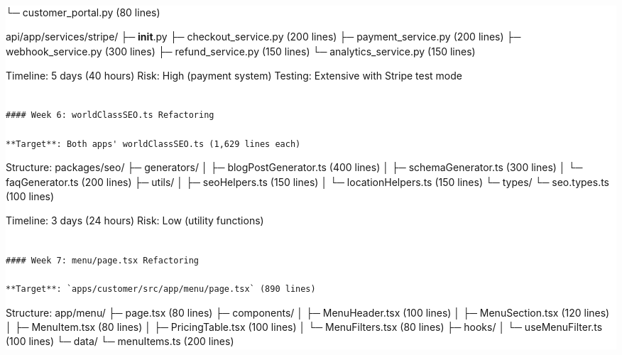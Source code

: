 └─ customer_portal.py   (80 lines)

api/app/services/stripe/
├─ __init__.py
├─ checkout_service.py      (200 lines)
├─ payment_service.py       (200 lines)
├─ webhook_service.py       (300 lines)
├─ refund_service.py        (150 lines)
└─ analytics_service.py     (150 lines)

Timeline: 5 days (40 hours)
Risk: High (payment system)
Testing: Extensive with Stripe test mode
```

#### Week 6: worldClassSEO.ts Refactoring

**Target**: Both apps' worldClassSEO.ts (1,629 lines each)

```
Structure:
packages/seo/
├─ generators/
│  ├─ blogPostGenerator.ts    (400 lines)
│  ├─ schemaGenerator.ts      (300 lines)
│  └─ faqGenerator.ts         (200 lines)
├─ utils/
│  ├─ seoHelpers.ts          (150 lines)
│  └─ locationHelpers.ts     (150 lines)
└─ types/
   └─ seo.types.ts           (100 lines)

Timeline: 3 days (24 hours)
Risk: Low (utility functions)
```

#### Week 7: menu/page.tsx Refactoring

**Target**: `apps/customer/src/app/menu/page.tsx` (890 lines)

```
Structure:
app/menu/
├─ page.tsx              (80 lines)
├─ components/
│  ├─ MenuHeader.tsx     (100 lines)
│  ├─ MenuSection.tsx    (120 lines)
│  ├─ MenuItem.tsx       (80 lines)
│  ├─ PricingTable.tsx   (100 lines)
│  └─ MenuFilters.tsx    (80 lines)
├─ hooks/
│  └─ useMenuFilter.ts   (100 lines)
└─ data/
   └─ menuItems.ts       (200 lines)
